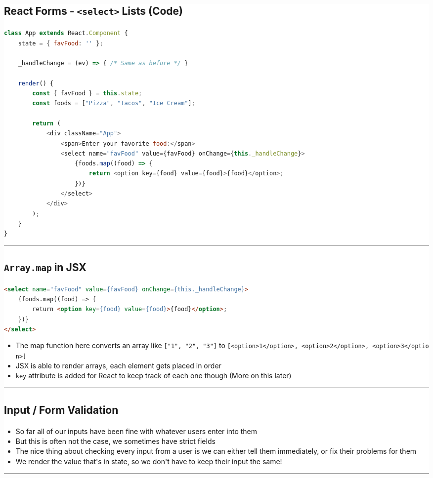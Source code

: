 ## React Forms - `<select>` Lists (Code)

```js
class App extends React.Component {
	state = { favFood: '' };

	_handleChange = (ev) => { /* Same as before */ }

	render() {
		const { favFood } = this.state;
		const foods = ["Pizza", "Tacos", "Ice Cream"];

		return (
			<div className="App">
				<span>Enter your favorite food:</span>
				<select name="favFood" value={favFood} onChange={this._handleChange}>
					{foods.map((food) => {
						return <option key={food} value={food}>{food}</option>;
					})}
				</select>
			</div>
		);
	}
}
```

---

## `Array.map` in JSX

```html
<select name="favFood" value={favFood} onChange={this._handleChange}>
	{foods.map((food) => {
		return <option key={food} value={food}>{food}</option>;
	})}
</select>
```

* The map function here converts an array like `["1", "2", "3"]` to `[<option>1</option>, <option>2</option>, <option>3</option>]`
* JSX is able to render arrays, each element gets placed in order
*  `key` attribute is added for React to keep track of each one though (More on this later)

---

## Input / Form Validation

* So far all of our inputs have been fine with whatever users enter into them
* But this is often not the case, we sometimes have strict fields
* The nice thing about checking every input from a user is we can either tell them immediately, or fix their problems for them
* We render the value that's in state, so we don't have to keep their input the same!

---